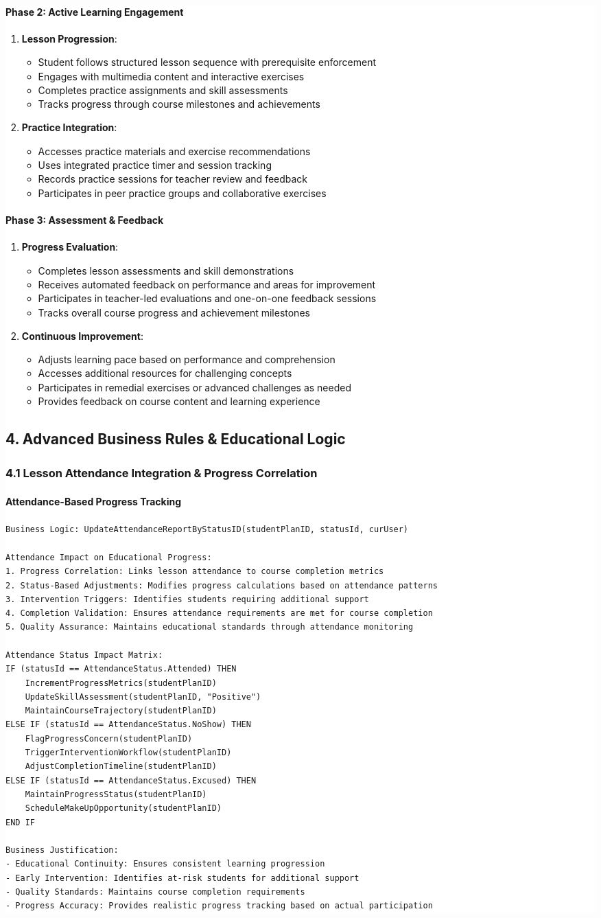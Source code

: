 #### Phase 2: Active Learning Engagement
1. **Lesson Progression**:
   - Student follows structured lesson sequence with prerequisite enforcement
   - Engages with multimedia content and interactive exercises
   - Completes practice assignments and skill assessments
   - Tracks progress through course milestones and achievements

2. **Practice Integration**:
   - Accesses practice materials and exercise recommendations
   - Uses integrated practice timer and session tracking
   - Records practice sessions for teacher review and feedback
   - Participates in peer practice groups and collaborative exercises

#### Phase 3: Assessment & Feedback
1. **Progress Evaluation**:
   - Completes lesson assessments and skill demonstrations
   - Receives automated feedback on performance and areas for improvement
   - Participates in teacher-led evaluations and one-on-one feedback sessions
   - Tracks overall course progress and achievement milestones

2. **Continuous Improvement**:
   - Adjusts learning pace based on performance and comprehension
   - Accesses additional resources for challenging concepts
   - Participates in remedial exercises or advanced challenges as needed
   - Provides feedback on course content and learning experience

## 4. Advanced Business Rules & Educational Logic

### 4.1 Lesson Attendance Integration & Progress Correlation

#### **Attendance-Based Progress Tracking**
```
Business Logic: UpdateAttendanceReportByStatusID(studentPlanID, statusId, curUser)

Attendance Impact on Educational Progress:
1. Progress Correlation: Links lesson attendance to course completion metrics
2. Status-Based Adjustments: Modifies progress calculations based on attendance patterns
3. Intervention Triggers: Identifies students requiring additional support
4. Completion Validation: Ensures attendance requirements are met for course completion
5. Quality Assurance: Maintains educational standards through attendance monitoring

Attendance Status Impact Matrix:
IF (statusId == AttendanceStatus.Attended) THEN
    IncrementProgressMetrics(studentPlanID)
    UpdateSkillAssessment(studentPlanID, "Positive")
    MaintainCourseTrajectory(studentPlanID)
ELSE IF (statusId == AttendanceStatus.NoShow) THEN
    FlagProgressConcern(studentPlanID)
    TriggerInterventionWorkflow(studentPlanID)
    AdjustCompletionTimeline(studentPlanID)
ELSE IF (statusId == AttendanceStatus.Excused) THEN
    MaintainProgressStatus(studentPlanID)
    ScheduleMakeUpOpportunity(studentPlanID)
END IF

Business Justification:
- Educational Continuity: Ensures consistent learning progression
- Early Intervention: Identifies at-risk students for additional support
- Quality Standards: Maintains course completion requirements
- Progress Accuracy: Provides realistic progress tracking based on actual participation
```
